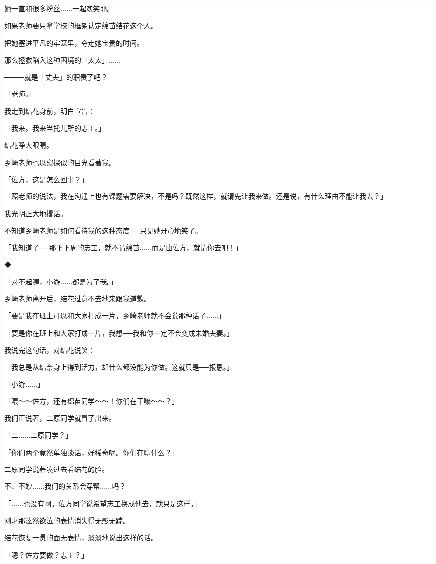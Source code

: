 她一直和很多粉丝……一起欢笑耶。

如果老师要只拿学校的框架认定绵苗结花这个人。

把她塞进平凡的牢笼里，夺走她宝贵的时间。

那么拯救陷入这种困境的「太太」……

────就是「丈夫」的职责了吧？

「老师。」

我走到结花身前，明白宣告：

「我来。我来当托儿所的志工。」

结花睁大眼睛。

乡崎老师也以窥探似的目光看著我。

「佐方，这是怎么回事？」

「照老师的说法，我在沟通上也有课题需要解决，不是吗？既然这样，就请先让我来做。还是说，有什么理由不能让我去？」

我光明正大地撂话。

不知道乡崎老师是如何看待我的这种态度──只见她开心地笑了。

「我知道了──那下下周的志工，就不请绵苗……而是由佐方，就请你去吧！」

◆

「对不起喔，小游……都是为了我。」

乡崎老师离开后，结花过意不去地来跟我道歉。

「要是我在班上可以和大家打成一片，乡崎老师就不会说那种话了……」

「要是你在班上和大家打成一片，我想──我和你一定不会变成未婚夫妻。」

我说完这句话，对结花说笑：

「我总是从结奈身上得到活力，却什么都没能为你做。这就只是──报恩。」

「小游……」

「喂～～佐方，还有绵苗同学～～！你们在干嘛～～？」

我们正说著，二原同学就冒了出来。

「二……二原同学？」

「你们两个竟然单独谈话，好稀奇呢。你们在聊什么？」

二原同学说著凑过去看结花的脸。

不、不妙……我们的关系会穿帮……吗？

「……也没有啊。佐方同学说希望志工换成他去，就只是这样。」

刚才那泫然欲泣的表情消失得无影无踪。

结花恢复一贯的面无表情，淡淡地说出这样的话。

「嗯？佐方要做？志工？」

